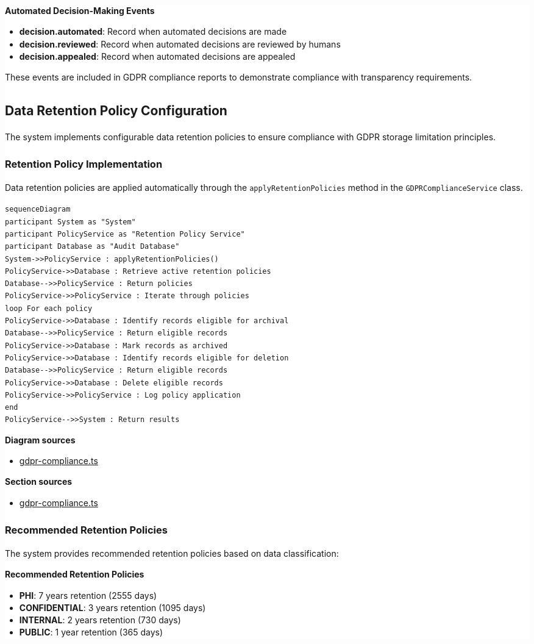 **Automated Decision-Making Events**
- **decision.automated**: Record when automated decisions are made
- **decision.reviewed**: Record when automated decisions are reviewed by humans
- **decision.appealed**: Record when automated decisions are appealed

These events are included in GDPR compliance reports to demonstrate compliance with transparency requirements.

## Data Retention Policy Configuration

The system implements configurable data retention policies to ensure compliance with GDPR storage limitation principles.

### Retention Policy Implementation
Data retention policies are applied automatically through the `applyRetentionPolicies` method in the `GDPRComplianceService` class.

```mermaid
sequenceDiagram
participant System as "System"
participant PolicyService as "Retention Policy Service"
participant Database as "Audit Database"
System->>PolicyService : applyRetentionPolicies()
PolicyService->>Database : Retrieve active retention policies
Database-->>PolicyService : Return policies
PolicyService->>PolicyService : Iterate through policies
loop For each policy
PolicyService->>Database : Identify records eligible for archival
Database-->>PolicyService : Return eligible records
PolicyService->>Database : Mark records as archived
PolicyService->>Database : Identify records eligible for deletion
Database-->>PolicyService : Return eligible records
PolicyService->>Database : Delete eligible records
PolicyService->>PolicyService : Log policy application
end
PolicyService-->>System : Return results
```

**Diagram sources**
- [gdpr-compliance.ts](file://packages/audit/src/gdpr/gdpr-compliance.ts#L118-L684)

**Section sources**
- [gdpr-compliance.ts](file://packages/audit/src/gdpr/gdpr-compliance.ts#L118-L684)

### Recommended Retention Policies
The system provides recommended retention policies based on data classification:

**Recommended Retention Policies**
- **PHI**: 7 years retention (2555 days)
- **CONFIDENTIAL**: 3 years retention (1095 days)
- **INTERNAL**: 2 years retention (730 days)
- **PUBLIC**: 1 year retention (365 days)
